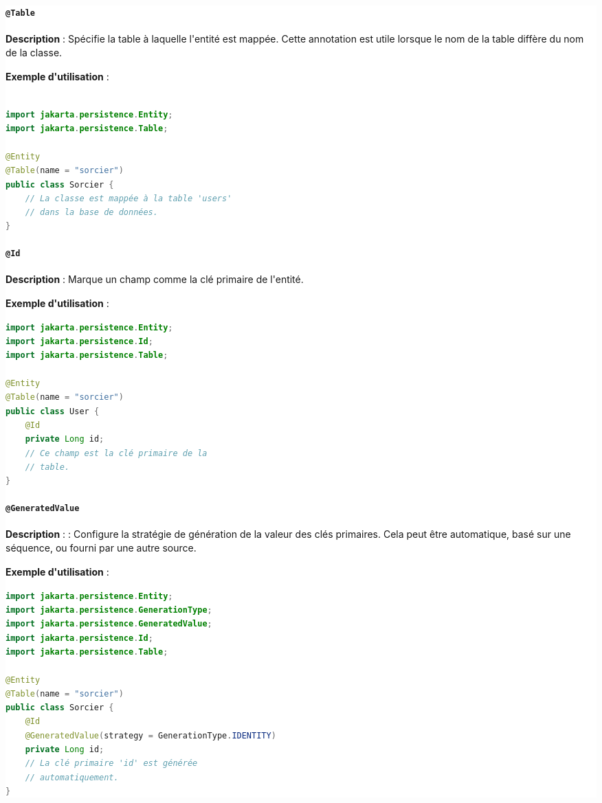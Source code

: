 #### `@Table`

**Description** : Spécifie la table à laquelle l'entité est mappée. Cette annotation est utile lorsque le nom de la table diffère du nom de la classe.

**Exemple d'utilisation** :

```java

import jakarta.persistence.Entity;
import jakarta.persistence.Table;

@Entity
@Table(name = "sorcier")
public class Sorcier {
    // La classe est mappée à la table 'users'
    // dans la base de données.
}
```

#### `@Id`

**Description** : Marque un champ comme la clé primaire de l'entité.

**Exemple d'utilisation** :

```java
import jakarta.persistence.Entity;
import jakarta.persistence.Id;
import jakarta.persistence.Table;

@Entity
@Table(name = "sorcier")
public class User {
    @Id
    private Long id;
    // Ce champ est la clé primaire de la
    // table.
}
```

#### `@GeneratedValue`

**Description** : : Configure la stratégie de génération de la valeur des clés primaires. Cela peut être automatique, basé sur une séquence, ou fourni par une autre source.

**Exemple d'utilisation** :

```java
import jakarta.persistence.Entity;
import jakarta.persistence.GenerationType;
import jakarta.persistence.GeneratedValue;
import jakarta.persistence.Id;
import jakarta.persistence.Table;

@Entity
@Table(name = "sorcier")
public class Sorcier {
    @Id
    @GeneratedValue(strategy = GenerationType.IDENTITY)
    private Long id;
    // La clé primaire 'id' est générée
    // automatiquement.
}
```
